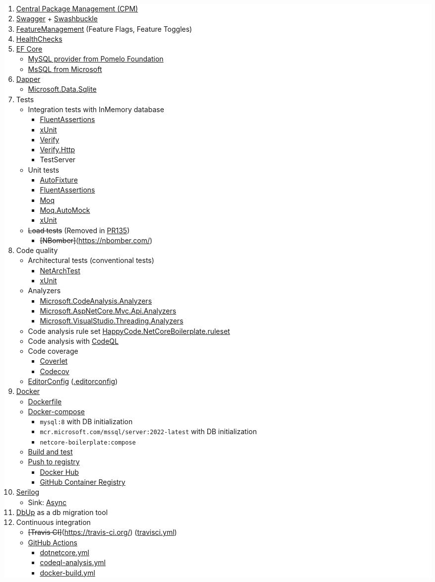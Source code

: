 1. [Central Package Management (CPM)](https://learn.microsoft.com/en-us/nuget/consume-packages/central-package-management)
1. [Swagger](https://swagger.io/) + [Swashbuckle](https://github.com/domaindrivendev/Swashbuckle)
1. [FeatureManagement](https://github.com/microsoft/FeatureManagement-Dotnet) (Feature Flags, Feature Toggles)
1. [HealthChecks](https://github.com/Xabaril/AspNetCore.Diagnostics.HealthChecks)
1. [EF Core](https://docs.microsoft.com/ef/)
    * [MySQL provider from Pomelo Foundation](https://github.com/PomeloFoundation/Pomelo.EntityFrameworkCore.MySql)
    * [MsSQL from Microsoft](https://github.com/aspnet/EntityFrameworkCore/)
1. [Dapper](https://github.com/DapperLib/Dapper)
    * [Microsoft.Data.Sqlite](https://learn.microsoft.com/en-us/dotnet/standard/data/sqlite/)
1. Tests
    * Integration tests with InMemory database
        * [FluentAssertions]
        * [xUnit]
        * [Verify](https://github.com/VerifyTests/Verify/)
        * [Verify.Http](https://github.com/VerifyTests/Verify.Http)
        * TestServer
    * Unit tests
        * [AutoFixture](https://github.com/AutoFixture/AutoFixture)
        * [FluentAssertions]
        * [Moq](https://github.com/moq/moq4)
        * [Moq.AutoMock](https://github.com/moq/Moq.AutoMocker)
        * [xUnit]
    * ~~Load tests~~ (Removed in [PR135](https://github.com/lkurzyniec/netcore-boilerplate/pull/135))
        * ~~[NBomber]~~(https://nbomber.com/)
1. Code quality
    * Architectural tests (conventional tests)
        * [NetArchTest](https://github.com/BenMorris/NetArchTest)
        * [xUnit]
    * Analyzers
        * [Microsoft.CodeAnalysis.Analyzers](https://github.com/dotnet/roslyn-analyzers)
        * [Microsoft.AspNetCore.Mvc.Api.Analyzers](https://github.com/aspnet/AspNetCore/tree/master/src/Analyzers)
        * [Microsoft.VisualStudio.Threading.Analyzers](https://github.com/microsoft/vs-threading)
    * Code analysis rule set [HappyCode.NetCoreBoilerplate.ruleset](HappyCode.NetCoreBoilerplate.ruleset)
    * Code analysis with [CodeQL](https://codeql.github.com/)
    * Code coverage
        * [Coverlet](https://github.com/tonerdo/coverlet)
        * [Codecov](https://codecov.io/)
    * [EditorConfig](https://editorconfig.org/) ([.editorconfig](.editorconfig))
1. [Docker](https://www.docker.com/)
    * [Dockerfile](dockerfile)
    * [Docker-compose](docker-compose.yml)
        * `mysql:8` with DB initialization
        * `mcr.microsoft.com/mssql/server:2022-latest` with DB initialization
        * `netcore-boilerplate:compose`
    * [Build and test](.github/workflows/docker-build.yml)
    * [Push to registry](.github/workflows/docker-push.yml)
        * [Docker Hub](https://hub.docker.com/r/lkurzyniec/netcore-boilerplate)
        * [GitHub Container Registry](https://github.com/lkurzyniec/netcore-boilerplate/pkgs/container/netcore-boilerplate)
1. [Serilog](https://serilog.net/)
    * Sink: [Async](https://github.com/serilog/serilog-sinks-async)
1. [DbUp](http://dbup.github.io/) as a db migration tool
1. Continuous integration
    * ~~[Travis CI]~~(https://travis-ci.org/) ([travisci.yml](https://github.com/lkurzyniec/netcore-boilerplate/blob/bf65154b63f6a10d6753045c49cd378e53907816/.travis.yml))
    * [GitHub Actions](https://github.com/features/actions)
        * [dotnetcore.yml](.github/workflows/dotnetcore.yml)
        * [codeql-analysis.yml](.github/workflows/codeql-analysis.yml)
        * [docker-build.yml](.github/workflows/docker-build.yml)

[FluentAssertions]: https://fluentassertions.com/
[xUnit]: https://xunit.net/